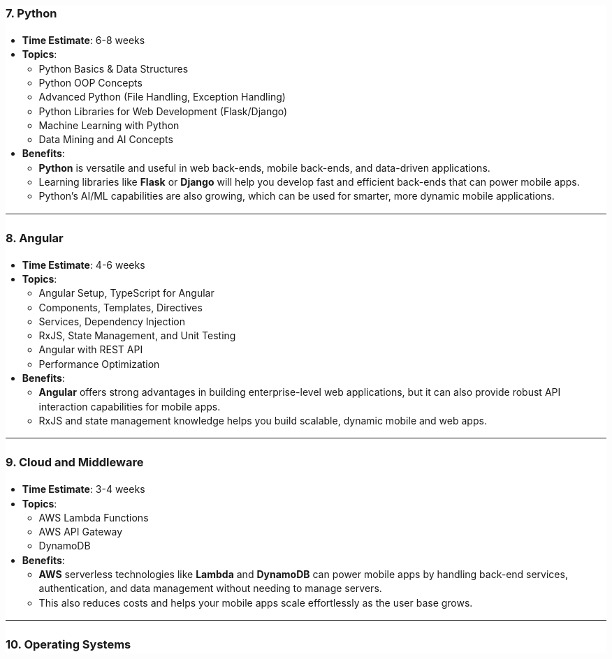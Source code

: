 
### 7. **Python**

- **Time Estimate**: 6-8 weeks
- **Topics**:
  - Python Basics & Data Structures
  - Python OOP Concepts
  - Advanced Python (File Handling, Exception Handling)
  - Python Libraries for Web Development (Flask/Django)
  - Machine Learning with Python
  - Data Mining and AI Concepts
- **Benefits**:
  - **Python** is versatile and useful in web back-ends, mobile back-ends, and data-driven applications.
  - Learning libraries like **Flask** or **Django** will help you develop fast and efficient back-ends that can power mobile apps.
  - Python’s AI/ML capabilities are also growing, which can be used for smarter, more dynamic mobile applications.

---

### 8. **Angular**

- **Time Estimate**: 4-6 weeks
- **Topics**:
  - Angular Setup, TypeScript for Angular
  - Components, Templates, Directives
  - Services, Dependency Injection
  - RxJS, State Management, and Unit Testing
  - Angular with REST API
  - Performance Optimization
- **Benefits**:
  - **Angular** offers strong advantages in building enterprise-level web applications, but it can also provide robust API interaction capabilities for mobile apps.
  - RxJS and state management knowledge helps you build scalable, dynamic mobile and web apps.

---

### 9. **Cloud and Middleware**

- **Time Estimate**: 3-4 weeks
- **Topics**:
  - AWS Lambda Functions
  - AWS API Gateway
  - DynamoDB
- **Benefits**:
  - **AWS** serverless technologies like **Lambda** and **DynamoDB** can power mobile apps by handling back-end services, authentication, and data management without needing to manage servers.
  - This also reduces costs and helps your mobile apps scale effortlessly as the user base grows.

---

### 10. **Operating Systems**
